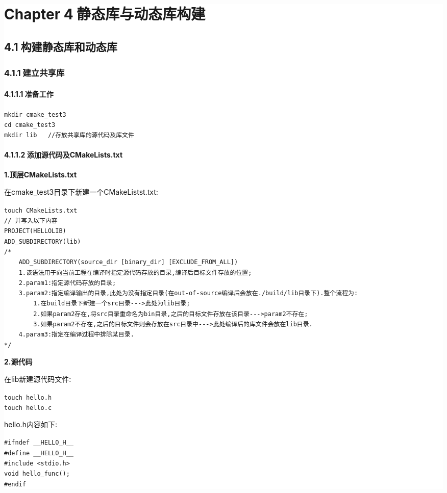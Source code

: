 # Chapter 4 静态库与动态库构建

## 4.1 构建静态库和动态库

### 4.1.1 建立共享库

#### 4.1.1.1 准备工作

```
mkdir cmake_test3
cd cmake_test3
mkdir lib	//存放共享库的源代码及库文件
```

#### 4.1.1.2 添加源代码及CMakeLists.txt

**1.顶层CMakeLists.txt**

在cmake_test3目录下新建一个CMakeListst.txt:

```
touch CMakeLists.txt
// 并写入以下内容
PROJECT(HELLOLIB)
ADD_SUBDIRECTORY(lib)
/*
	ADD_SUBDIRECTORY(source_dir [binary_dir] [EXCLUDE_FROM_ALL])
	1.该语法用于向当前工程在编译时指定源代码存放的目录,编译后目标文件存放的位置;
	2.param1:指定源代码存放的目录;
	3.param2:指定编译输出的目录,此处为没有指定目录(在out-of-source编译后会放在./build/lib目录下).整个流程为:
		1.在build目录下新建一个src目录--->此处为lib目录;
		2.如果param2存在,将src目录重命名为bin目录,之后的目标文件存放在该目录--->param2不存在;
		3.如果param2不存在,之后的目标文件则会存放在src目录中--->此处编译后的库文件会放在lib目录.
	4.param3:指定在编译过程中排除某目录.
*/
```

**2.源代码**

在lib新建源代码文件:

```
touch hello.h
touch hello.c
```

hello.h内容如下:

```
#ifndef __HELLO_H__
#define __HELLO_H__
#include <stdio.h>
void hello_func();
#endif
```
